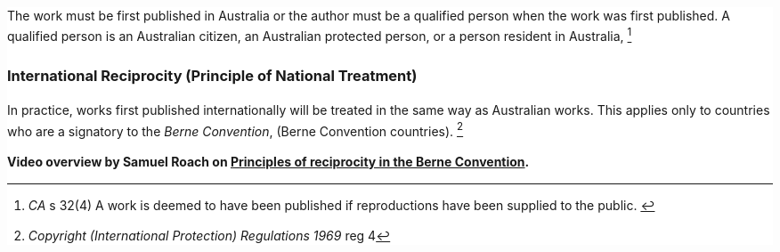 
[^AUTOREPLACEDCAs322ENDREPLACE]: _CA_ s 32(2)

The work must be first published in Australia or the author must be a qualified person when the work was first published. A qualified person is an Australian citizen, an Australian protected person, or a person resident in Australia, [^AUTOREPLACEDCAs324ENDREPLACE]


[^AUTOREPLACEDCAs324ENDREPLACE]: _CA_ s 32(4)
A work is deemed to have been published if reproductions have been supplied to the public. [^AUTOREPLACEDCAs291aENDREPLACE]


[^AUTOREPLACEDCAs291aENDREPLACE]: _CA_ s 29(1)(a)


### International Reciprocity (Principle of National Treatment)

In practice, works first published internationally will be treated in the same way as Australian works. This applies only to countries who are a signatory to the _Berne Convention_, (Berne Convention countries). [^AUTOREPLACEDCopyrightInternationalProtectionRegulations1969reg4ENDREPLACE]


[^AUTOREPLACEDCopyrightInternationalProtectionRegulations1969reg4ENDREPLACE]: _Copyright (International Protection) Regulations 1969_ reg 4


**Video overview by Samuel Roach on [Principles of reciprocity in the Berne Convention](https://www.youtube.com/watch?v=rOoGsqCXCrs).**


[^AUTOREPLACEDCAs10ENDREPLACE]: _CA_ s 10
[^AUTOREPLACEDCAs221ENDREPLACE]: _CA_ s 22(1)
[^AUTOREPLACEDCAs101ENDREPLACE]: _CA_ s 10(1)
[^AUTOREPLACEDCAs101ENDREPLACE]: _CA_ s 10(1)
[^AUTOREPLACEDSeeStarMicronicsPtyLtdvFiveStarComputersPtyLtdhttpclassicaustliieduauaucasescthFCA1990387html199018IPR225ENDREPLACE]: See _[Star Micronics Pty Ltd v Five Star Computers Pty Ltd](http://classic.austlii.edu.au/au/cases/cth/FCA/1990/387.html)_ (1990) 18 IPR 225
[^AUTOREPLACED199636IPR529at531ENDREPLACE]:  (1996) 36 IPR 529 at 531
[^AUTOREPLACEDCAs10ENDREPLACE]: _CA_ s 10
[^AUTOREPLACED19162Ch601ENDREPLACE]: [1916] 2 Ch 601
[^AUTOREPLACEDLadbrokeFootballLtdvWilliamHillFootballLtd19641WLR27ENDREPLACE]: _Ladbroke (Football) Ltd v William Hill (Football) Ltd_ [1964] 1 WLR 27
[^AUTOREPLACEDMandervOBrien1934SASR87ENDREPLACE]: _Mander v O’Brien_ (1934) SASR 87
[^AUTOREPLACEDFootballLeagueLtdvLittlewoodsPoolsLtd1959Ch637ENDREPLACE]: _Football League Ltd v. Littlewoods Pools Ltd_ [1959] Ch 637
[^AUTOREPLACEDMirrorNewspapersLtdvQueenslandNewspapersLtd1982QdR305ENDREPLACE]: _Mirror Newspapers Ltd v Queensland Newspapers Ltd_ [1982] Qd R 305
[^AUTOREPLACEDKalamazooAustPtyLtdvCompactBusinessSystemsPtyLtd19855IPR213ENDREPLACE]: _Kalamazoo (Aust.) Pty Ltd v Compact Business Systems Pty Ltd_ (1985) 5 IPR 213
[^AUTOREPLACED1965RPC191ENDREPLACE]: [1965] RPC 191
[^AUTOREPLACED1980FCA159ENDREPLACE]: [1980] FCA 159
[^AUTOREPLACEDAccordingtoAustralianConsumerLawss1819ENDREPLACE]: According to Australian Consumer Law ss 18, 19
[^AUTOREPLACED1982Ch119ENDREPLACE]: [1982] Ch. 119
[^AUTOREPLACEDUKPC68ENDREPLACE]: UKPC 68
[^AUTOREPLACED2010FCA984ENDREPLACE]: [2010] FCA 984
[^AUTOREPLACED2010189FCR109ENDREPLACE]:  (2010) 189 FCR 109
[^AUTOREPLACEDTheNewspaperLicensingAgencyLtdOrsvMeltwaterHoldingBVOrs2011EWCACiv890ENDREPLACE]: _The Newspaper Licensing Agency Ltd & Ors v Meltwater Holding BV & Ors_ [2011] EWCA Civ 890
[^AUTOREPLACEDSeethedefinitionsofliteraryworkandcomputerprogramins10oftheCopyrightAct1968ENDREPLACE]: See the definitions of "literary work" and "computer program" in s 10 of the _Copyright Act 1968_
[^AUTOREPLACED1999HCA49ENDREPLACE]: [1999] HCA 49
[^AUTOREPLACEDCAs101ENDREPLACE]: _CA_ s 10(1)
[^AUTOREPLACEDCAs101ENDREPLACE]: _CA_ s 10(1)
[^AUTOREPLACED1983FSR32ENDREPLACE]: [1983] FSR 32
[^AUTOREPLACEDCAs101ENDREPLACE]: _CA_ s 10(1)
[^AUTOREPLACEDAncherMortlockMurraryWoolleyPtyLtdvHookerHomesPtyLtdENDREPLACE]: _Ancher, Mortlock, Murrary & Woolley Pty Ltd v Hooker Homes Pty Ltd_
[^AUTOREPLACEDCAs101ENDREPLACE]: _CA_ s 10(1)
[^AUTOREPLACEDCAs101ENDREPLACE]: _CA_ s 10(1)
[^AUTOREPLACEDBurkeMargotBurkeLtdvSpicersDressDesigns1936Ch400ENDREPLACE]: _Burke & Margot Burke Ltd v Spicers Dress Designs_ [1936] Ch 400
[^AUTOREPLACED199886FCR154ENDREPLACE]:  (1998) 86 FCR 154
[^AUTOREPLACEDBurgevSwarbrick2007HCA17ENDREPLACE]: _Burge v Swarbrick_ [2007] HCA 17
[^AUTOREPLACEDCAs321ENDREPLACE]: _CA_ s 32(1)
[^AUTOREPLACEDCAs321ENDREPLACE]: _CA_ s 32(1)